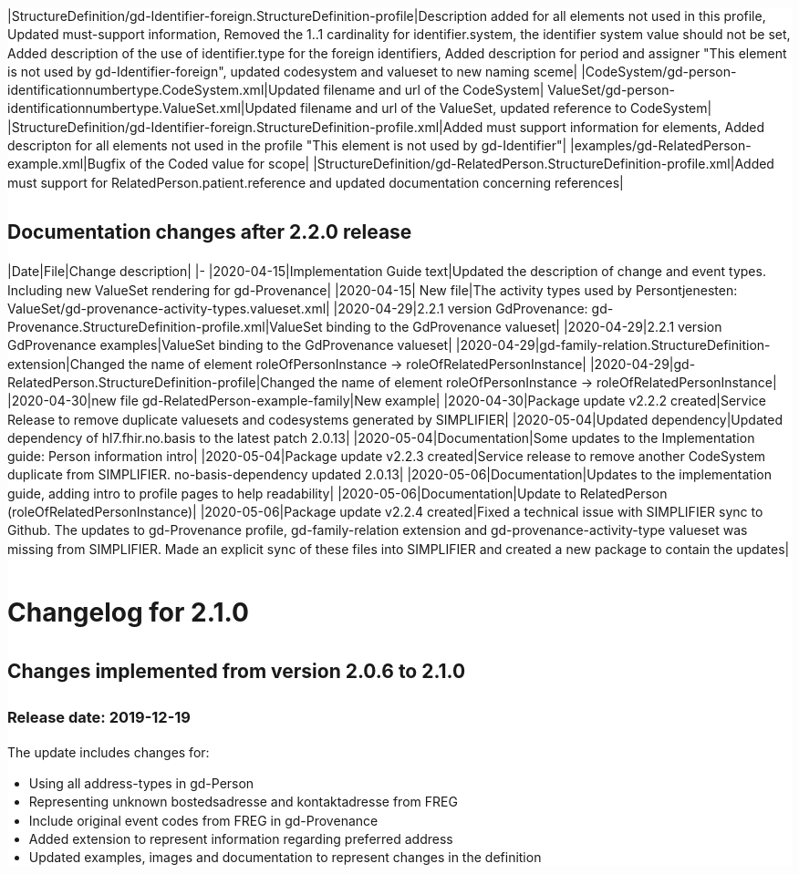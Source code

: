 |StructureDefinition/gd-Identifier-foreign.StructureDefinition-profile|Description added for all elements not used in this profile, Updated must-support information, Removed the 1..1 cardinality for identifier.system, the identifier system value should not be set, Added description of the use of identifier.type for the foreign identifiers, Added description for period and assigner "This element is not used by gd-Identifier-foreign", updated codesystem and valueset to new naming sceme|
|CodeSystem/gd-person-identificationnumbertype.CodeSystem.xml|Updated filename and url of the CodeSystem|
ValueSet/gd-person-identificationnumbertype.ValueSet.xml|Updated filename and url of the ValueSet, updated reference to CodeSystem|
|StructureDefinition/gd-Identifier-foreign.StructureDefinition-profile.xml|Added must support information for elements, Added descripton for all elements not used in the profile "This element is not used by gd-Identifier"|
|examples/gd-RelatedPerson-example.xml|Bugfix of the Coded value for scope|
|StructureDefinition/gd-RelatedPerson.StructureDefinition-profile.xml|Added must support for RelatedPerson.patient.reference and updated documentation concerning references|

## Documentation changes after 2.2.0 release
|Date|File|Change description|
|-
|2020-04-15|Implementation Guide text|Updated the description of change and event types. Including new ValueSet rendering for gd-Provenance|
|2020-04-15| New file|The activity types used by Persontjenesten: ValueSet/gd-provenance-activity-types.valueset.xml|
|2020-04-29|2.2.1 version GdProvenance: gd-Provenance.StructureDefinition-profile.xml|ValueSet binding to the GdProvenance valueset|
|2020-04-29|2.2.1 version GdProvenance examples|ValueSet binding to the GdProvenance valueset|
|2020-04-29|gd-family-relation.StructureDefinition-extension|Changed the name of element roleOfPersonInstance -> roleOfRelatedPersonInstance|
|2020-04-29|gd-RelatedPerson.StructureDefinition-profile|Changed the name of element roleOfPersonInstance -> roleOfRelatedPersonInstance|
|2020-04-30|new file gd-RelatedPerson-example-family|New example|
|2020-04-30|Package update v2.2.2 created|Service Release to remove duplicate valuesets and codesystems generated by SIMPLIFIER|
|2020-05-04|Updated dependency|Updated dependency of hl7.fhir.no.basis to the latest patch 2.0.13|
|2020-05-04|Documentation|Some updates to the Implementation guide: Person information intro|
|2020-05-04|Package update v2.2.3 created|Service release to remove another CodeSystem duplicate from SIMPLIFIER. no-basis-dependency updated 2.0.13|
|2020-05-06|Documentation|Updates to the implementation guide, adding intro to profile pages to help readability|
|2020-05-06|Documentation|Update to RelatedPerson (roleOfRelatedPersonInstance)|
|2020-05-06|Package update v2.2.4 created|Fixed a technical issue with SIMPLIFIER sync to Github. The updates to gd-Provenance profile, gd-family-relation extension and gd-provenance-activity-type valueset was missing from SIMPLIFIER. Made an explicit sync of these files into SIMPLIFIER and created a new package to contain the updates|

# Changelog for 2.1.0
## Changes implemented from version 2.0.6 to 2.1.0
### Release date: 2019-12-19

The update includes changes for:
- Using all address-types in gd-Person
- Representing unknown bostedsadresse and kontaktadresse from FREG
- Include original event codes from FREG in gd-Provenance
- Added extension to represent information regarding preferred address
- Updated examples, images and documentation to represent changes in the definition
